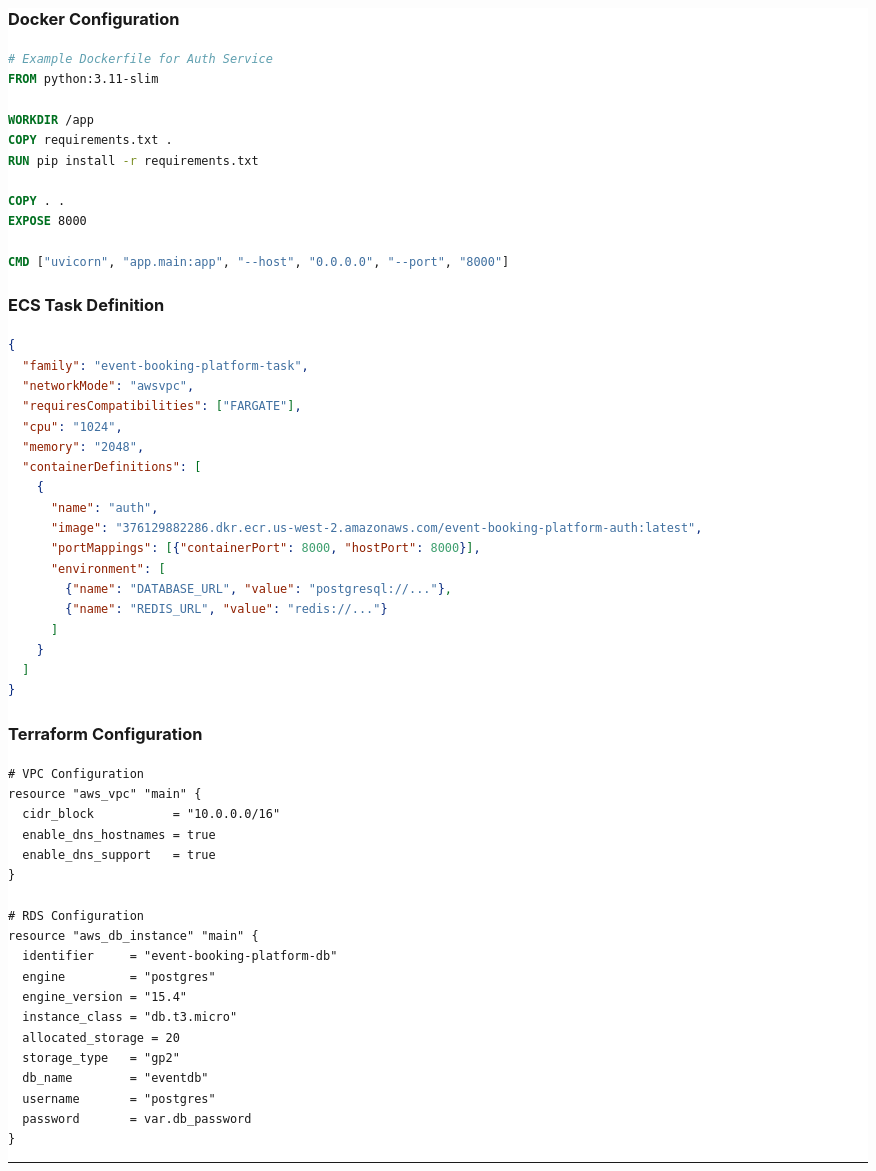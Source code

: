 ### **Docker Configuration**
```dockerfile
# Example Dockerfile for Auth Service
FROM python:3.11-slim

WORKDIR /app
COPY requirements.txt .
RUN pip install -r requirements.txt

COPY . .
EXPOSE 8000

CMD ["uvicorn", "app.main:app", "--host", "0.0.0.0", "--port", "8000"]
```

### **ECS Task Definition**
```json
{
  "family": "event-booking-platform-task",
  "networkMode": "awsvpc",
  "requiresCompatibilities": ["FARGATE"],
  "cpu": "1024",
  "memory": "2048",
  "containerDefinitions": [
    {
      "name": "auth",
      "image": "376129882286.dkr.ecr.us-west-2.amazonaws.com/event-booking-platform-auth:latest",
      "portMappings": [{"containerPort": 8000, "hostPort": 8000}],
      "environment": [
        {"name": "DATABASE_URL", "value": "postgresql://..."},
        {"name": "REDIS_URL", "value": "redis://..."}
      ]
    }
  ]
}
```

### **Terraform Configuration**
```hcl
# VPC Configuration
resource "aws_vpc" "main" {
  cidr_block           = "10.0.0.0/16"
  enable_dns_hostnames = true
  enable_dns_support   = true
}

# RDS Configuration
resource "aws_db_instance" "main" {
  identifier     = "event-booking-platform-db"
  engine         = "postgres"
  engine_version = "15.4"
  instance_class = "db.t3.micro"
  allocated_storage = 20
  storage_type   = "gp2"
  db_name        = "eventdb"
  username       = "postgres"
  password       = var.db_password
}
```

---